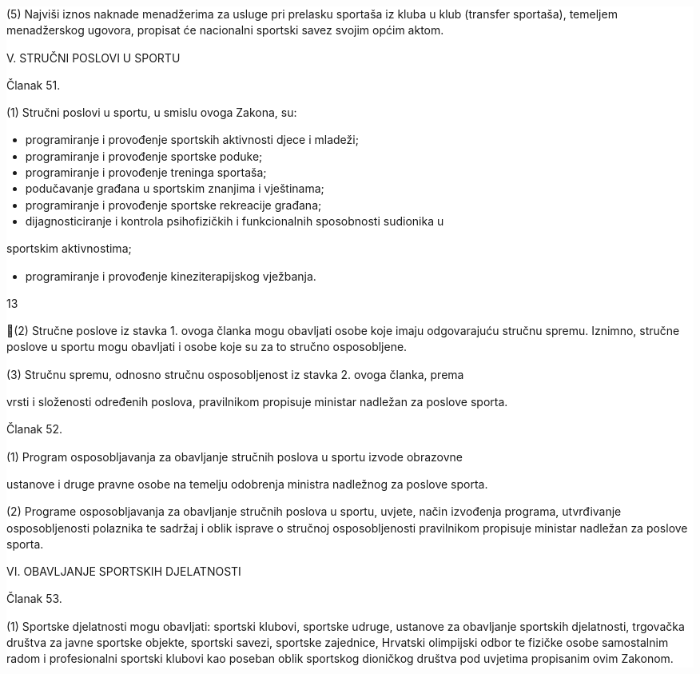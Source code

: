 (5)  Najviši  iznos  naknade  menadžerima  za  usluge  pri  prelasku  sportaša  iz  kluba  u  klub 
(transfer  sportaša),  temeljem  menadžerskog  ugovora,  propisat  će  nacionalni  sportski  savez 
svojim općim aktom. 

V. STRUČNI POSLOVI U SPORTU 

Članak 51. 

(1) Stručni poslovi u sportu, u smislu ovoga Zakona, su: 
-  programiranje i provođenje sportskih aktivnosti djece i mladeži; 
-  programiranje i provođenje sportske poduke; 
-  programiranje i provođenje treninga sportaša; 
-  podučavanje građana u sportskim znanjima i vještinama; 
-  programiranje i provođenje sportske rekreacije građana; 
-  dijagnosticiranje  i  kontrola  psihofizičkih  i  funkcionalnih  sposobnosti  sudionika  u 

sportskim aktivnostima; 

-  programiranje i provođenje kineziterapijskog vježbanja. 

13 

 
 
 
 
 
 
 
 
 
 
 
 
 
 
 
(2)  Stručne  poslove  iz  stavka  1.  ovoga  članka  mogu  obavljati  osobe  koje  imaju 
odgovarajuću stručnu spremu. Iznimno, stručne poslove u sportu mogu obavljati i  osobe koje su 
za to  stručno osposobljene.  

(3)  Stručnu  spremu,  odnosno  stručnu  osposobljenost  iz  stavka  2.  ovoga  članka,  prema 

vrsti i složenosti određenih poslova, pravilnikom propisuje ministar nadležan za poslove sporta. 

Članak 52.  

(1)  Program  osposobljavanja  za  obavljanje  stručnih  poslova  u  sportu  izvode  obrazovne 

ustanove i druge pravne osobe na temelju odobrenja ministra nadležnog za poslove sporta.  

(2)  Programe  osposobljavanja  za  obavljanje  stručnih  poslova  u  sportu,  uvjete,  način 
izvođenja programa,  utvrđivanje osposobljenosti polaznika  te  sadržaj  i oblik isprave  o  stručnoj 
osposobljenosti pravilnikom propisuje ministar nadležan za poslove sporta. 

VI. OBAVLJANJE SPORTSKIH DJELATNOSTI 

Članak 53.  

(1)  Sportske  djelatnosti  mogu  obavljati:  sportski  klubovi,  sportske  udruge,  ustanove  za 
obavljanje  sportskih  djelatnosti,  trgovačka  društva  za  javne  sportske  objekte,  sportski  savezi, 
sportske zajednice, Hrvatski olimpijski odbor te fizičke osobe samostalnim radom i profesionalni 
sportski klubovi kao poseban oblik sportskog dioničkog društva pod uvjetima propisanim ovim 
Zakonom. 
